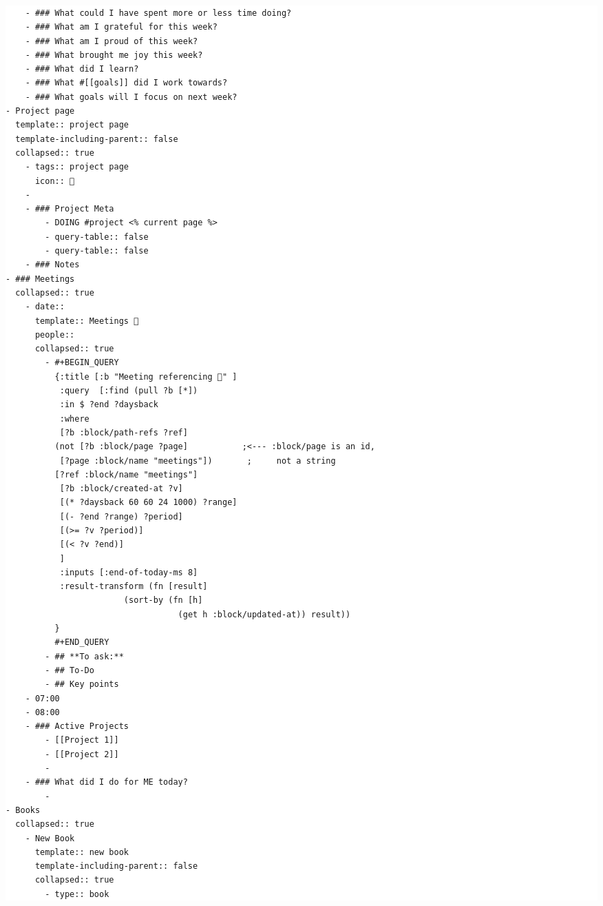 		- ### What could I have spent more or less time doing?
		- ### What am I grateful for this week?
		- ### What am I proud of this week?
		- ### What brought me joy this week?
		- ### What did I learn?
		- ### What #[[goals]] did I work towards?
		- ### What goals will I focus on next week?
	- Project page
	  template:: project page
	  template-including-parent:: false
	  collapsed:: true
		- tags:: project page
		  icon:: 📂
		-
		- ### Project Meta
			- DOING #project <% current page %>
			- query-table:: false
			- query-table:: false
		- ### Notes
	- ### Meetings
	  collapsed:: true
		- date:: 
		  template:: Meetings 👥
		  people::
		  collapsed:: true
			- #+BEGIN_QUERY
			  {:title [:b "Meeting referencing 🔎" ]
			   :query  [:find (pull ?b [*])
			   :in $ ?end ?daysback
			   :where
			   [?b :block/path-refs ?ref]
			  (not [?b :block/page ?page]           ;<--- :block/page is an id,
			   [?page :block/name "meetings"])       ;     not a string
			  [?ref :block/name "meetings"]
			   [?b :block/created-at ?v]
			   [(* ?daysback 60 60 24 1000) ?range]
			   [(- ?end ?range) ?period]
			   [(>= ?v ?period)]
			   [(< ?v ?end)]
			   ]
			   :inputs [:end-of-today-ms 8]
			   :result-transform (fn [result]
			                (sort-by (fn [h]
			                           (get h :block/updated-at)) result))
			  }
			  #+END_QUERY
			- ## **To ask:**
			- ## To-Do
			- ## Key points
		- 07:00
		- 08:00
		- ### Active Projects
			- [[Project 1]]
			- [[Project 2]]
			-
		- ### What did I do for ME today?
			-
	- Books
	  collapsed:: true
		- New Book
		  template:: new book
		  template-including-parent:: false
		  collapsed:: true
			- type:: book